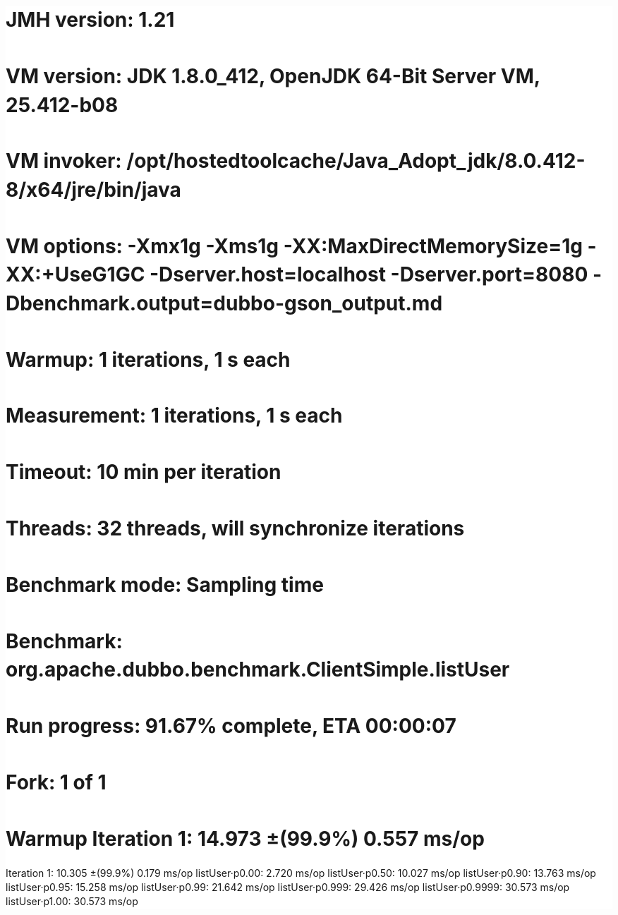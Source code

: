 
# JMH version: 1.21
# VM version: JDK 1.8.0_412, OpenJDK 64-Bit Server VM, 25.412-b08
# VM invoker: /opt/hostedtoolcache/Java_Adopt_jdk/8.0.412-8/x64/jre/bin/java
# VM options: -Xmx1g -Xms1g -XX:MaxDirectMemorySize=1g -XX:+UseG1GC -Dserver.host=localhost -Dserver.port=8080 -Dbenchmark.output=dubbo-gson_output.md
# Warmup: 1 iterations, 1 s each
# Measurement: 1 iterations, 1 s each
# Timeout: 10 min per iteration
# Threads: 32 threads, will synchronize iterations
# Benchmark mode: Sampling time
# Benchmark: org.apache.dubbo.benchmark.ClientSimple.listUser

# Run progress: 91.67% complete, ETA 00:00:07
# Fork: 1 of 1
# Warmup Iteration   1: 14.973 ±(99.9%) 0.557 ms/op
Iteration   1: 10.305 ±(99.9%) 0.179 ms/op
                 listUser·p0.00:   2.720 ms/op
                 listUser·p0.50:   10.027 ms/op
                 listUser·p0.90:   13.763 ms/op
                 listUser·p0.95:   15.258 ms/op
                 listUser·p0.99:   21.642 ms/op
                 listUser·p0.999:  29.426 ms/op
                 listUser·p0.9999: 30.573 ms/op
                 listUser·p1.00:   30.573 ms/op


